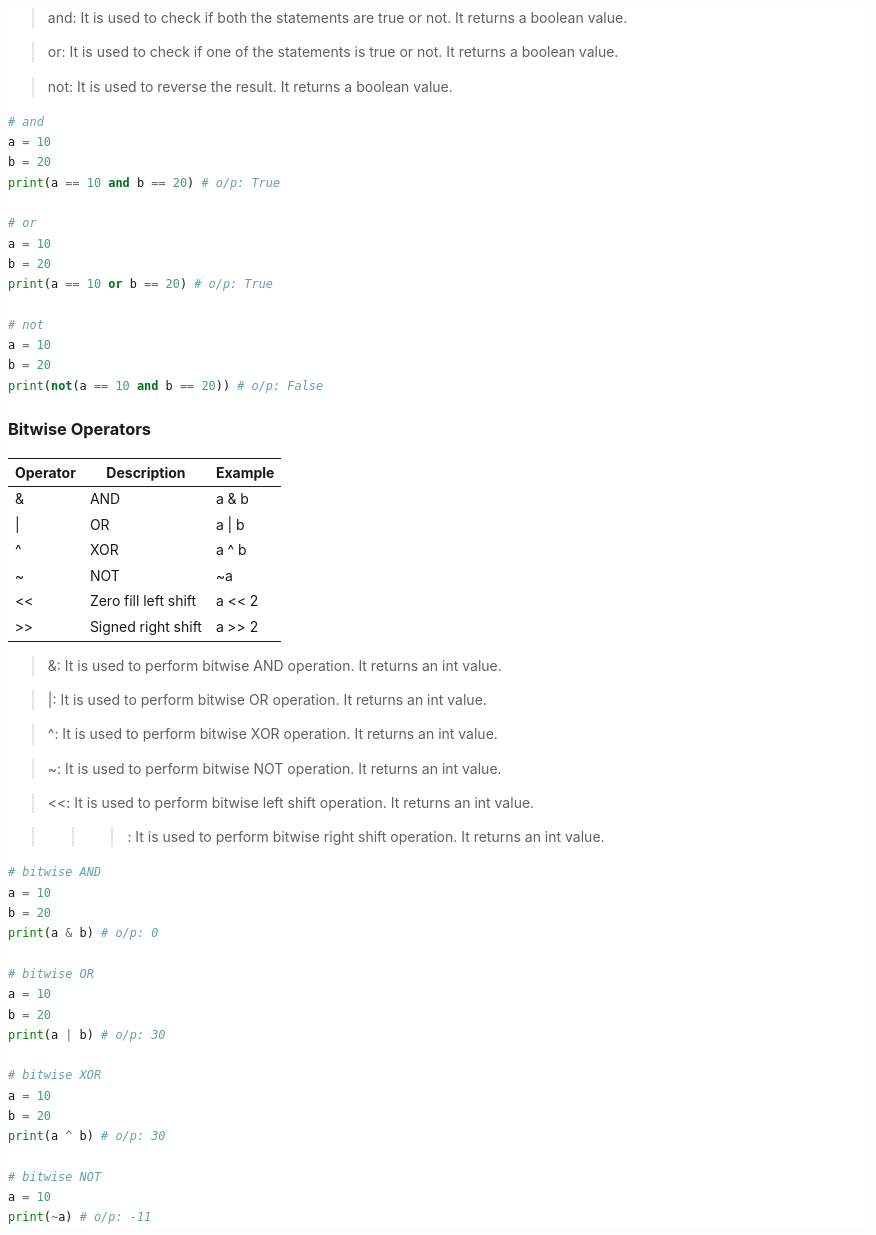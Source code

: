 > and: It is used to check if both the statements are true or not. It returns a boolean value.

> or: It is used to check if one of the statements is true or not. It returns a boolean value.

> not: It is used to reverse the result. It returns a boolean value.

```python
# and
a = 10
b = 20
print(a == 10 and b == 20) # o/p: True

# or
a = 10
b = 20
print(a == 10 or b == 20) # o/p: True

# not
a = 10
b = 20
print(not(a == 10 and b == 20)) # o/p: False
```


### Bitwise Operators
| Operator | Description | Example |
| --- | --- | --- |
| & | AND | a & b |
| \| | OR | a \| b |
| ^ | XOR | a ^ b |
| ~ | NOT | ~a |
| << | Zero fill left shift | a << 2 |
| >> | Signed right shift | a >> 2 |

> &: It is used to perform bitwise AND operation. It returns an int value.

> |: It is used to perform bitwise OR operation. It returns an int value.

> ^: It is used to perform bitwise XOR operation. It returns an int value.

> ~: It is used to perform bitwise NOT operation. It returns an int value.

> <<: It is used to perform bitwise left shift operation. It returns an int value.

> >>: It is used to perform bitwise right shift operation. It returns an int value.

```python
# bitwise AND
a = 10
b = 20
print(a & b) # o/p: 0

# bitwise OR
a = 10
b = 20
print(a | b) # o/p: 30

# bitwise XOR
a = 10
b = 20
print(a ^ b) # o/p: 30

# bitwise NOT
a = 10
print(~a) # o/p: -11
```
